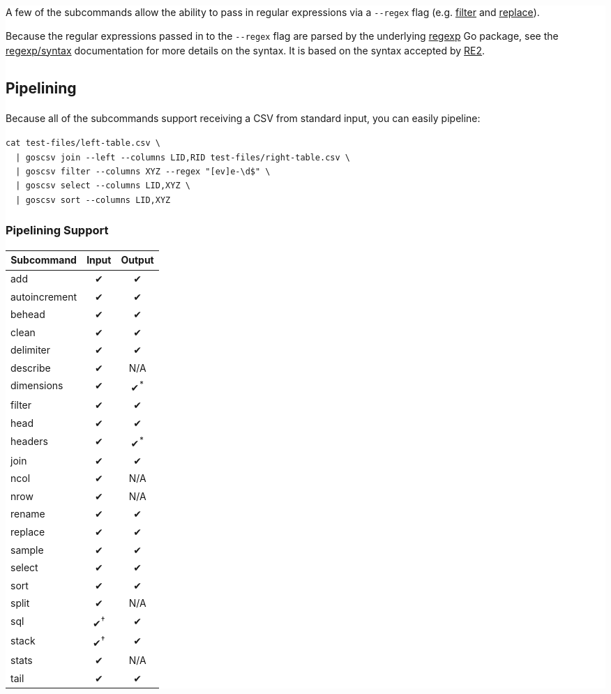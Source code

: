 A few of the subcommands allow the ability to pass in regular expressions via a `--regex` flag (e.g. [filter](#filter) and [replace](#replace)).

Because the regular expressions passed in to the `--regex` flag are parsed by the underlying [regexp](https://golang.org/pkg/regexp/) Go package, see the [regexp/syntax](https://golang.org/pkg/regexp/syntax/) documentation for more details on the syntax. It is based on the syntax accepted by [RE2](https://github.com/google/re2/wiki/Syntax).

## Pipelining

Because all of the subcommands support receiving a CSV from standard input, you can easily pipeline:

```shell
cat test-files/left-table.csv \
  | goscsv join --left --columns LID,RID test-files/right-table.csv \
  | goscsv filter --columns XYZ --regex "[ev]e-\d$" \
  | goscsv select --columns LID,XYZ \
  | goscsv sort --columns LID,XYZ
```

### Pipelining Support

| Subcommand    |    Input            |  Output  |
| ------------- | :-----------------: | :------: |
| add           |  &#x2714;           | &#x2714; |
| autoincrement |  &#x2714;           | &#x2714; |
| behead        |  &#x2714;           | &#x2714; |
| clean         |  &#x2714;           | &#x2714; |
| delimiter     |  &#x2714;           | &#x2714; |
| describe      |  &#x2714;           |   N/A    |
| dimensions    |  &#x2714;           | &#x2714;<sup>*</sup> |
| filter        |  &#x2714;           | &#x2714; |
| head          |  &#x2714;           | &#x2714; |
| headers       |  &#x2714;           | &#x2714;<sup>*</sup> |
| join          |  &#x2714;           | &#x2714; |
| ncol          |  &#x2714;           |   N/A    |
| nrow          |  &#x2714;           |   N/A    |
| rename        |  &#x2714;           | &#x2714; |
| replace       |  &#x2714;           | &#x2714; |
| sample        |  &#x2714;           | &#x2714; |
| select        |  &#x2714;           | &#x2714; |
| sort          |  &#x2714;           | &#x2714; |
| split         |  &#x2714;           |   N/A    |
| sql           |  &#x2714;<sup>&#x2020;</sup>   | &#x2714; |
| stack         |  &#x2714;<sup>&#x2020;</sup>   | &#x2714; |
| stats         |  &#x2714;           |   N/A    |
| tail          |  &#x2714;           | &#x2714; |